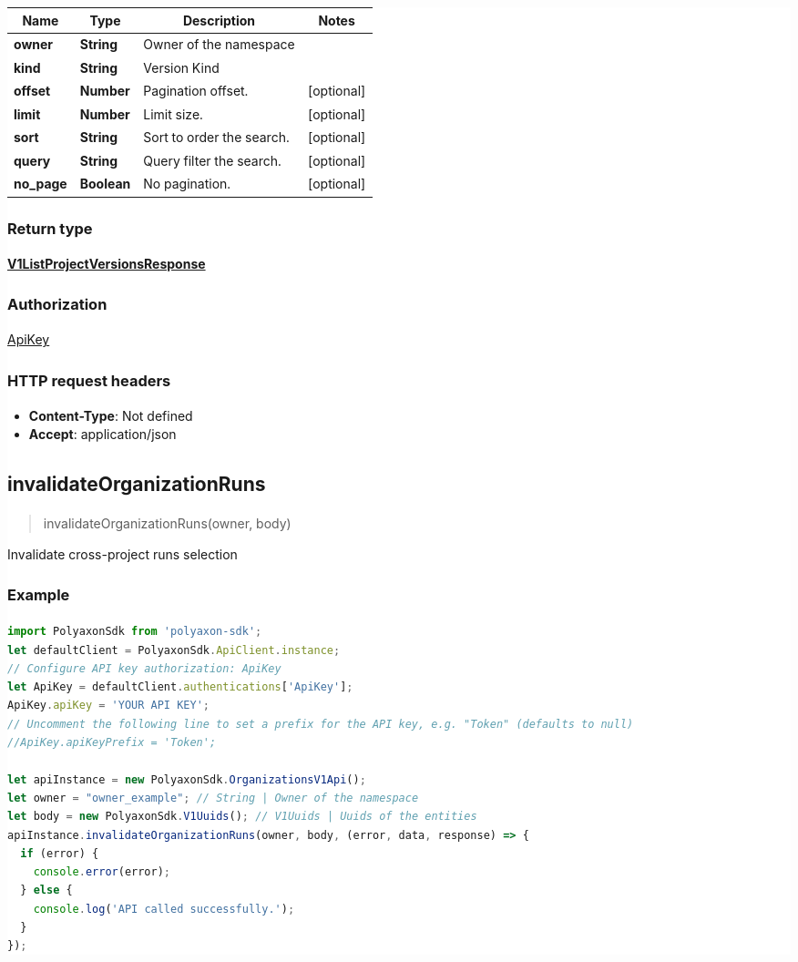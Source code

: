 Name | Type | Description  | Notes
------------- | ------------- | ------------- | -------------
 **owner** | **String**| Owner of the namespace | 
 **kind** | **String**| Version Kind | 
 **offset** | **Number**| Pagination offset. | [optional] 
 **limit** | **Number**| Limit size. | [optional] 
 **sort** | **String**| Sort to order the search. | [optional] 
 **query** | **String**| Query filter the search. | [optional] 
 **no_page** | **Boolean**| No pagination. | [optional] 

### Return type

[**V1ListProjectVersionsResponse**](V1ListProjectVersionsResponse.md)

### Authorization

[ApiKey](../README.md#ApiKey)

### HTTP request headers

- **Content-Type**: Not defined
- **Accept**: application/json


## invalidateOrganizationRuns

> invalidateOrganizationRuns(owner, body)

Invalidate cross-project runs selection

### Example

```javascript
import PolyaxonSdk from 'polyaxon-sdk';
let defaultClient = PolyaxonSdk.ApiClient.instance;
// Configure API key authorization: ApiKey
let ApiKey = defaultClient.authentications['ApiKey'];
ApiKey.apiKey = 'YOUR API KEY';
// Uncomment the following line to set a prefix for the API key, e.g. "Token" (defaults to null)
//ApiKey.apiKeyPrefix = 'Token';

let apiInstance = new PolyaxonSdk.OrganizationsV1Api();
let owner = "owner_example"; // String | Owner of the namespace
let body = new PolyaxonSdk.V1Uuids(); // V1Uuids | Uuids of the entities
apiInstance.invalidateOrganizationRuns(owner, body, (error, data, response) => {
  if (error) {
    console.error(error);
  } else {
    console.log('API called successfully.');
  }
});
```

